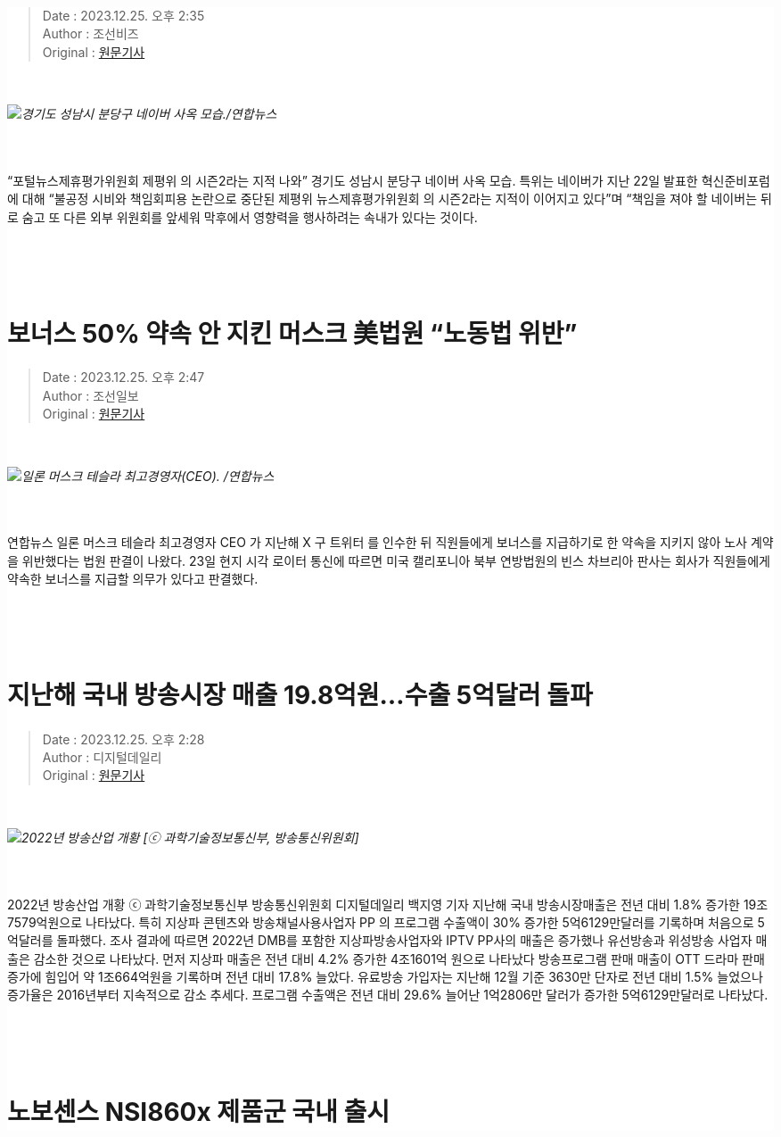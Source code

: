 > Date : 2023.12.25. 오후 2:35  
> Author : 조선비즈  
> Original : [원문기사](https://n.news.naver.com/mnews/article/366/0000957447?sid=105)  
<br/>  
  
<img src="https://imgnews.pstatic.net/image/366/2023/12/25/0000957447_001_20231225143501356.jpg?type=w647" id="img1"></img><em class="img_desc">경기도 성남시 분당구 네이버 사옥 모습./연합뉴스</em>  
<br/><br/>  
  
“포털뉴스제휴평가위원회 제평위 의 시즌2라는 지적 나와” 경기도 성남시 분당구 네이버 사옥 모습.
특위는 네이버가 지난 22일 발표한 혁신준비포럼에 대해 “불공정 시비와 책임회피용 논란으로 중단된 제평위 뉴스제휴평가위원회 의 시즌2라는 지적이 이어지고 있다”며 “책임을 져야 할 네이버는 뒤로 숨고 또 다른 외부 위원회를 앞세워 막후에서 영향력을 행사하려는 속내가 있다는 것이다.  
<br/><br/><br/>  

  
# 보너스 50% 약속 안 지킨 머스크 美법원 “노동법 위반”  
  
> Date : 2023.12.25. 오후 2:47  
> Author : 조선일보  
> Original : [원문기사](https://n.news.naver.com/mnews/article/023/0003806869?sid=105)  
<br/>  
  
<img src="https://imgnews.pstatic.net/image/023/2023/12/25/0003806869_001_20231225144801046.jpg?type=w647" id="img1"></img><em class="img_desc">일론 머스크 테슬라 최고경영자(CEO). /연합뉴스</em>  
<br/><br/>  
  
연합뉴스 일론 머스크 테슬라 최고경영자 CEO 가 지난해 X 구 트위터 를 인수한 뒤 직원들에게 보너스를 지급하기로 한 약속을 지키지 않아 노사 계약을 위반했다는 법원 판결이 나왔다.
23일 현지 시각 로이터 통신에 따르면 미국 캘리포니아 북부 연방법원의 빈스 차브리아 판사는 회사가 직원들에게 약속한 보너스를 지급할 의무가 있다고 판결했다.  
<br/><br/><br/>  

  
# 지난해 국내 방송시장 매출 19.8억원…수출 5억달러 돌파  
  
> Date : 2023.12.25. 오후 2:28  
> Author : 디지털데일리  
> Original : [원문기사](https://n.news.naver.com/mnews/article/138/0002163637?sid=105)  
<br/>  
  
<img src="https://imgnews.pstatic.net/image/138/2023/12/25/0002163637_001_20231225142801264.jpg?type=w647" id="img1"></img><em class="img_desc">2022년 방송산업 개황 [ⓒ 과학기술정보통신부, 방송통신위원회]</em>  
<br/><br/>  
  
2022년 방송산업 개황 ⓒ 과학기술정보통신부 방송통신위원회 디지털데일리 백지영 기자 지난해 국내 방송시장매출은 전년 대비 1.8% 증가한 19조7579억원으로 나타났다.
특히 지상파 콘텐츠와 방송채널사용사업자 PP 의 프로그램 수출액이 30% 증가한 5억6129만달러를 기록하며 처음으로 5억달러를 돌파했다.
조사 결과에 따르면 2022년 DMB를 포함한 지상파방송사업자와 IPTV PP사의 매출은 증가했나 유선방송과 위성방송 사업자 매출은 감소한 것으로 나타났다.
먼저 지상파 매출은 전년 대비 4.2% 증가한 4조1601억 원으로 나타났다 방송프로그램 판매 매출이 OTT 드라마 판매 증가에 힘입어 약 1조664억원을 기록하며 전년 대비 17.8% 늘았다.
유료방송 가입자는 지난해 12월 기준 3630만 단자로 전년 대비 1.5% 늘었으나 증가율은 2016년부터 지속적으로 감소 추세다.
프로그램 수출액은 전년 대비 29.6% 늘어난 1억2806만 달러가 증가한 5억6129만달러로 나타났다.  
<br/><br/><br/>  

  
# 노보센스 NSI860x 제품군 국내 출시  
  